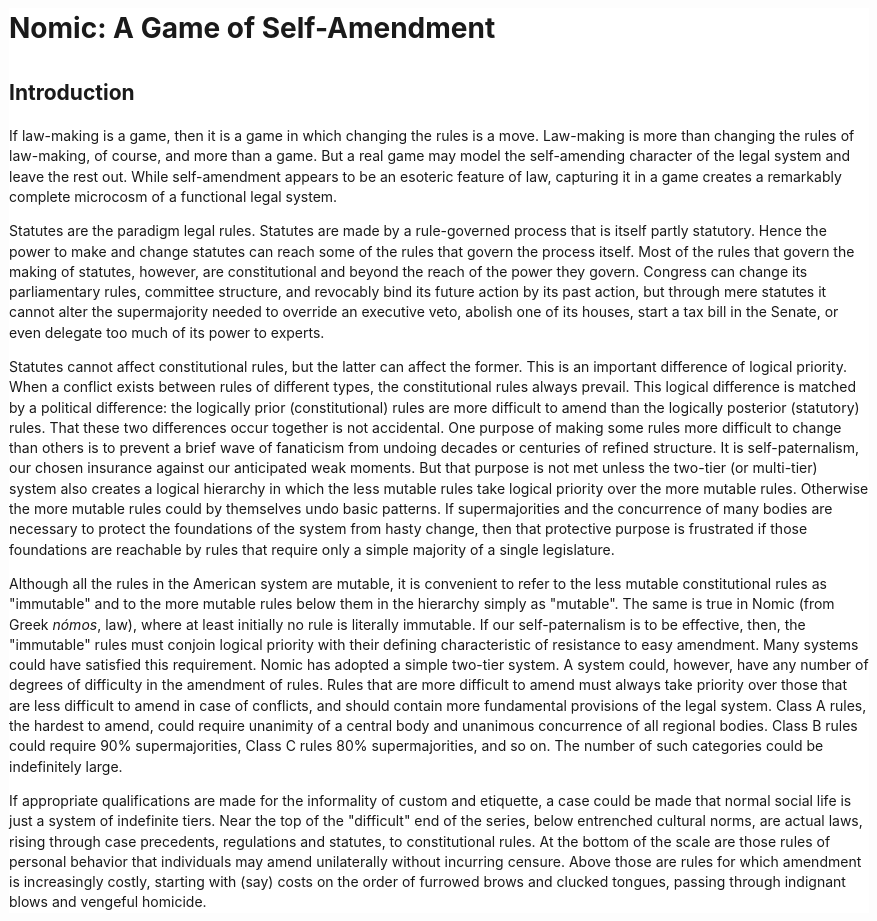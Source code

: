       

# Nomic: A Game of Self-Amendment

  

## Introduction

If law-making is a game, then it is a game in which changing the rules is a move. Law-making is more than changing the rules of law-making, of course, and more than a game. But a real game may model the self-amending character of the legal system and leave the rest out. While self-amendment appears to be an esoteric feature of law, capturing it in a game creates a remarkably complete microcosm of a functional legal system.

Statutes are the paradigm legal rules. Statutes are made by a rule-governed process that is itself partly statutory. Hence the power to make and change statutes can reach some of the rules that govern the process itself. Most of the rules that govern the making of statutes, however, are constitutional and beyond the reach of the power they govern. Congress can change its parliamentary rules, committee structure, and revocably bind its future action by its past action, but through mere statutes it cannot alter the supermajority needed to override an executive veto, abolish one of its houses, start a tax bill in the Senate, or even delegate too much of its power to experts.

Statutes cannot affect constitutional rules, but the latter can affect the former. This is an important difference of logical priority. When a conflict exists between rules of different types, the constitutional rules always prevail. This logical difference is matched by a political difference: the logically prior (constitutional) rules are more difficult to amend than the logically posterior (statutory) rules. That these two differences occur together is not accidental. One purpose of making some rules more difficult to change than others is to prevent a brief wave of fanaticism from undoing decades or centuries of refined structure. It is self-paternalism, our chosen insurance against our anticipated weak moments. But that purpose is not met unless the two-tier (or multi-tier) system also creates a logical hierarchy in which the less mutable rules take logical priority over the more mutable rules. Otherwise the more mutable rules could by themselves undo basic patterns. If supermajorities and the concurrence of many bodies are necessary to protect the foundations of the system from hasty change, then that protective purpose is frustrated if those foundations are reachable by rules that require only a simple majority of a single legislature.

Although all the rules in the American system are mutable, it is convenient to refer to the less mutable constitutional rules as "immutable" and to the more mutable rules below them in the hierarchy simply as "mutable". The same is true in Nomic (from Greek _nómos_, law), where at least initially no rule is literally immutable. If our self-paternalism is to be effective, then, the "immutable" rules must conjoin logical priority with their defining characteristic of resistance to easy amendment. Many systems could have satisfied this requirement. Nomic has adopted a simple two-tier system. A system could, however, have any number of degrees of difficulty in the amendment of rules. Rules that are more difficult to amend must always take priority over those that are less difficult to amend in case of conflicts, and should contain more fundamental provisions of the legal system. Class A rules, the hardest to amend, could require unanimity of a central body and unanimous concurrence of all regional bodies. Class B rules could require 90% supermajorities, Class C rules 80% supermajorities, and so on. The number of such categories could be indefinitely large.

If appropriate qualifications are made for the informality of custom and etiquette, a case could be made that normal social life is just a system of indefinite tiers. Near the top of the "difficult" end of the series, below entrenched cultural norms, are actual laws, rising through case precedents, regulations and statutes, to constitutional rules. At the bottom of the scale are those rules of personal behavior that individuals may amend unilaterally without incurring censure. Above those are rules for which amendment is increasingly costly, starting with (say) costs on the order of furrowed brows and clucked tongues, passing through indignant blows and vengeful homicide.
